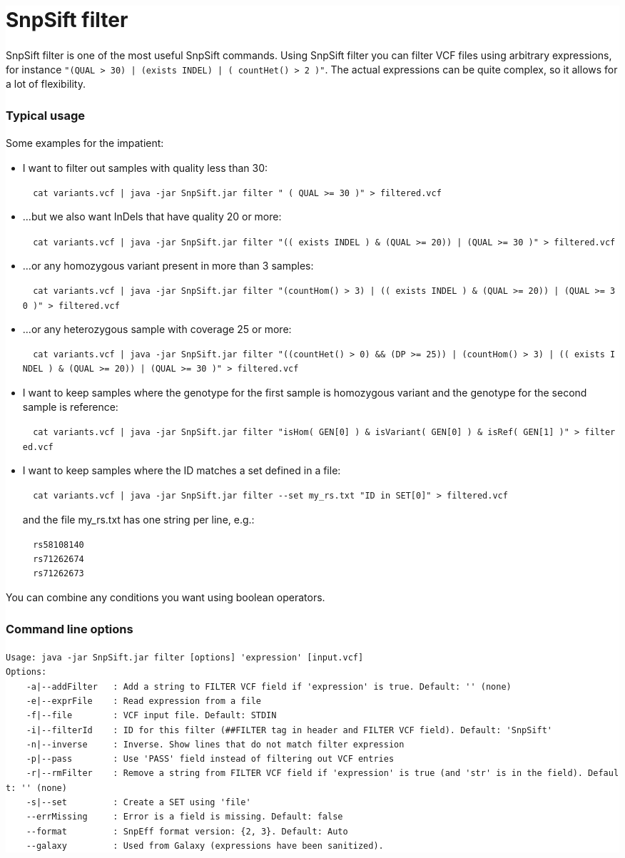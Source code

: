 # SnpSift filter

SnpSift filter is one of the most useful SnpSift commands.
Using SnpSift filter you can filter VCF files using arbitrary expressions, for instance `"(QUAL > 30) | (exists INDEL) | ( countHet() > 2 )"`. The actual expressions can be quite complex, so it allows for a lot of flexibility.

### Typical usage

Some examples for the impatient:

* I want to filter out samples with quality less than 30:

        cat variants.vcf | java -jar SnpSift.jar filter " ( QUAL >= 30 )" > filtered.vcf

* ...but we also want InDels that have quality 20 or more:

        cat variants.vcf | java -jar SnpSift.jar filter "(( exists INDEL ) & (QUAL >= 20)) | (QUAL >= 30 )" > filtered.vcf

* ...or any homozygous variant present in more than 3 samples:

        cat variants.vcf | java -jar SnpSift.jar filter "(countHom() > 3) | (( exists INDEL ) & (QUAL >= 20)) | (QUAL >= 30 )" > filtered.vcf

* ...or any heterozygous sample with coverage 25 or more:

        cat variants.vcf | java -jar SnpSift.jar filter "((countHet() > 0) && (DP >= 25)) | (countHom() > 3) | (( exists INDEL ) & (QUAL >= 20)) | (QUAL >= 30 )" > filtered.vcf

* I want to keep samples where the genotype for the first sample is homozygous variant and the genotype for the second sample is reference:

        cat variants.vcf | java -jar SnpSift.jar filter "isHom( GEN[0] ) & isVariant( GEN[0] ) & isRef( GEN[1] )" > filtered.vcf

* I want to keep samples where the ID matches a set defined in a file:

        cat variants.vcf | java -jar SnpSift.jar filter --set my_rs.txt "ID in SET[0]" > filtered.vcf

    and the file my_rs.txt has one string per line, e.g.:

        rs58108140
        rs71262674
        rs71262673

You can combine any conditions you want using boolean operators.

### Command line options
```
Usage: java -jar SnpSift.jar filter [options] 'expression' [input.vcf]
Options:
	-a|--addFilter   : Add a string to FILTER VCF field if 'expression' is true. Default: '' (none)
	-e|--exprFile    : Read expression from a file
	-f|--file        : VCF input file. Default: STDIN
	-i|--filterId    : ID for this filter (##FILTER tag in header and FILTER VCF field). Default: 'SnpSift'
	-n|--inverse     : Inverse. Show lines that do not match filter expression
	-p|--pass        : Use 'PASS' field instead of filtering out VCF entries
	-r|--rmFilter    : Remove a string from FILTER VCF field if 'expression' is true (and 'str' is in the field). Default: '' (none)
	-s|--set         : Create a SET using 'file'
	--errMissing     : Error is a field is missing. Default: false
	--format         : SnpEff format version: {2, 3}. Default: Auto
	--galaxy         : Used from Galaxy (expressions have been sanitized).
```

